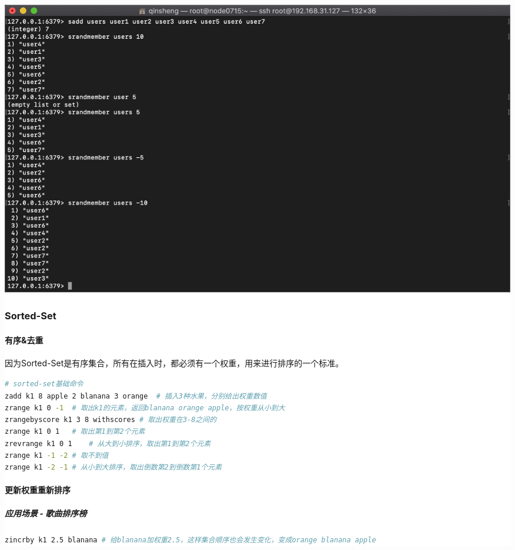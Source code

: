 ```bash
```

![image-20200720013048825](images/image-20200720013048825.png)

### Sorted-Set

#### 有序&去重

因为Sorted-Set是有序集合，所有在插入时，都必须有一个权重，用来进行排序的一个标准。

```bash
# sorted-set基础命令
zadd k1 8 apple 2 blanana 3 orange	# 插入3种水果，分别给出权重数值
zrange k1 0 -1	# 取出k1的元素，返回blanana orange apple，按权重从小到大
zrangebyscore k1 3 8 withscores	# 取出权重在3-8之间的
zrange k1 0 1	# 取出第1到第2个元素 
zrevrange k1 0 1	# 从大到小排序，取出第1到第2个元素
zrange k1 -1 -2	# 取不到值
zrange k1 -2 -1 # 从小到大排序，取出倒数第2到倒数第1个元素
```

#### 更新权重重新排序

##### 应用场景 - 歌曲排序榜

```bash
zincrby k1 2.5 blanana # 给blanana加权重2.5，这样集合顺序也会发生变化，变成orange blanana apple
```
